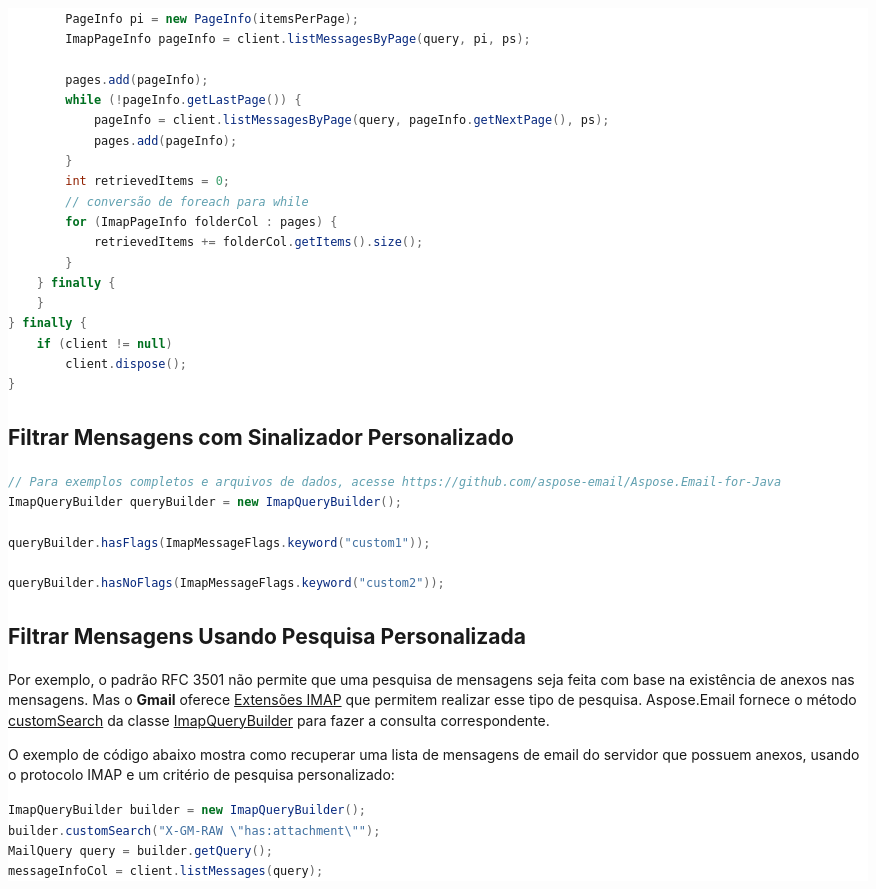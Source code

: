 ~~~Java
        PageInfo pi = new PageInfo(itemsPerPage);
        ImapPageInfo pageInfo = client.listMessagesByPage(query, pi, ps);

        pages.add(pageInfo);
        while (!pageInfo.getLastPage()) {
            pageInfo = client.listMessagesByPage(query, pageInfo.getNextPage(), ps);
            pages.add(pageInfo);
        }
        int retrievedItems = 0;
        // conversão de foreach para while
        for (ImapPageInfo folderCol : pages) {
            retrievedItems += folderCol.getItems().size();
        }
    } finally {
    }
} finally {
    if (client != null)
        client.dispose();
}
~~~

## **Filtrar Mensagens com Sinalizador Personalizado**

~~~Java
// Para exemplos completos e arquivos de dados, acesse https://github.com/aspose-email/Aspose.Email-for-Java
ImapQueryBuilder queryBuilder = new ImapQueryBuilder();

queryBuilder.hasFlags(ImapMessageFlags.keyword("custom1"));

queryBuilder.hasNoFlags(ImapMessageFlags.keyword("custom2"));
~~~

## **Filtrar Mensagens Usando Pesquisa Personalizada**

Por exemplo, o padrão RFC 3501 não permite que uma pesquisa de mensagens seja feita com base na existência de anexos nas mensagens. Mas o **Gmail** oferece [Extensões IMAP](https://developers.google.com/gmail/imap/imap-extensions) que permitem realizar esse tipo de pesquisa. Aspose.Email fornece o método [customSearch](https://reference.aspose.com/email/java/com.aspose.email/imapquerybuilder/#customSearch-java.lang.String-) da classe [ImapQueryBuilder](https://reference.aspose.com/email/java/com.aspose.email/imapquerybuilder/) para fazer a consulta correspondente. 

O exemplo de código abaixo mostra como recuperar uma lista de mensagens de email do servidor que possuem anexos, usando o protocolo IMAP e um critério de pesquisa personalizado:

```java
ImapQueryBuilder builder = new ImapQueryBuilder();
builder.customSearch("X-GM-RAW \"has:attachment\"");
MailQuery query = builder.getQuery();
messageInfoCol = client.listMessages(query);
```